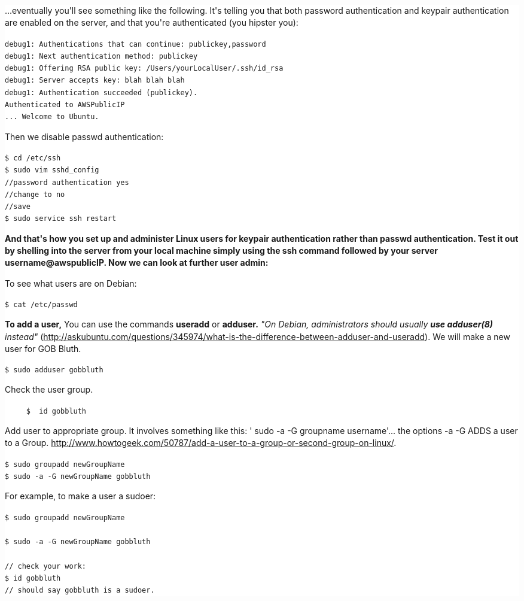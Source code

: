    ...eventually you'll see something like the following. It's telling you that both password authentication and keypair authentication are enabled on the server, and that you're authenticated (you hipster you):
   ```
   debug1: Authentications that can continue: publickey,password
   debug1: Next authentication method: publickey
   debug1: Offering RSA public key: /Users/yourLocalUser/.ssh/id_rsa
   debug1: Server accepts key: blah blah blah
   debug1: Authentication succeeded (publickey).
   Authenticated to AWSPublicIP
   ... Welcome to Ubuntu.
   ```
   Then we disable passwd authentication:
   ```
   $ cd /etc/ssh
   $ sudo vim sshd_config
   //password authentication yes
   //change to no
   //save
   $ sudo service ssh restart
   ```
   <strong> And that's how you set up and administer Linux users for keypair authentication rather than passwd authentication. Test it out by shelling into the server from your local machine simply using the ssh command followed by your server username@awspublicIP. Now we can look at further user admin:</strong>

   To see what users are on Debian:
   ```
   $ cat /etc/passwd
   ```
   <strong>To add a user,</strong> You can use the commands <strong>useradd</strong> or <strong>adduser.</strong> *"On Debian, administrators should usually <strong>use adduser(8)</strong> instead"* (http://askubuntu.com/questions/345974/what-is-the-difference-between-adduser-and-useradd). We will make a new user for GOB Bluth.
   ```
   $ sudo adduser gobbluth
   ```

   Check the user group.
   ```
		$  id gobbluth
   ```

  Add user to appropriate group. It involves something like this: ' sudo -a -G groupname username'... the options -a -G ADDS a user to a Group. http://www.howtogeek.com/50787/add-a-user-to-a-group-or-second-group-on-linux/.

  ```
$ sudo groupadd newGroupName
$ sudo -a -G newGroupName gobbluth
```
For example, to make a user a sudoer:

```
$ sudo groupadd newGroupName

$ sudo -a -G newGroupName gobbluth

// check your work:
$ id gobbluth
// should say gobbluth is a sudoer.
```
